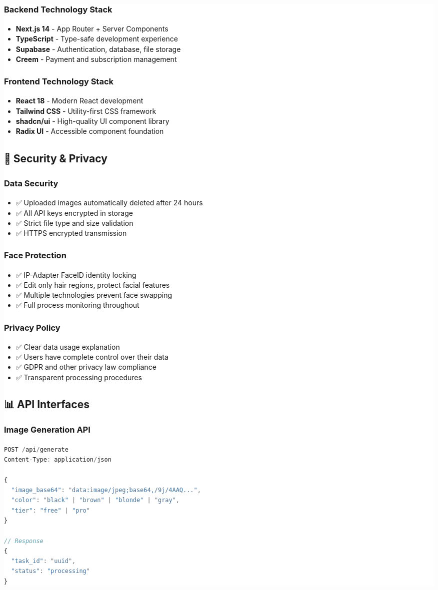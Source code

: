 ### Backend Technology Stack
- **Next.js 14** - App Router + Server Components
- **TypeScript** - Type-safe development experience
- **Supabase** - Authentication, database, file storage
- **Creem** - Payment and subscription management

### Frontend Technology Stack
- **React 18** - Modern React development
- **Tailwind CSS** - Utility-first CSS framework
- **shadcn/ui** - High-quality UI component library
- **Radix UI** - Accessible component foundation

## 🔐 Security & Privacy

### Data Security
- ✅ Uploaded images automatically deleted after 24 hours
- ✅ All API keys encrypted in storage
- ✅ Strict file type and size validation
- ✅ HTTPS encrypted transmission

### Face Protection
- ✅ IP-Adapter FaceID identity locking
- ✅ Edit only hair regions, protect facial features
- ✅ Multiple technologies prevent face swapping
- ✅ Full process monitoring throughout

### Privacy Policy
- ✅ Clear data usage explanation
- ✅ Users have complete control over their data
- ✅ GDPR and other privacy law compliance
- ✅ Transparent processing procedures

## 📊 API Interfaces

### Image Generation API
```typescript
POST /api/generate
Content-Type: application/json

{
  "image_base64": "data:image/jpeg;base64,/9j/4AAQ...",
  "color": "black" | "brown" | "blonde" | "gray",
  "tier": "free" | "pro"
}

// Response
{
  "task_id": "uuid",
  "status": "processing"
}
```

